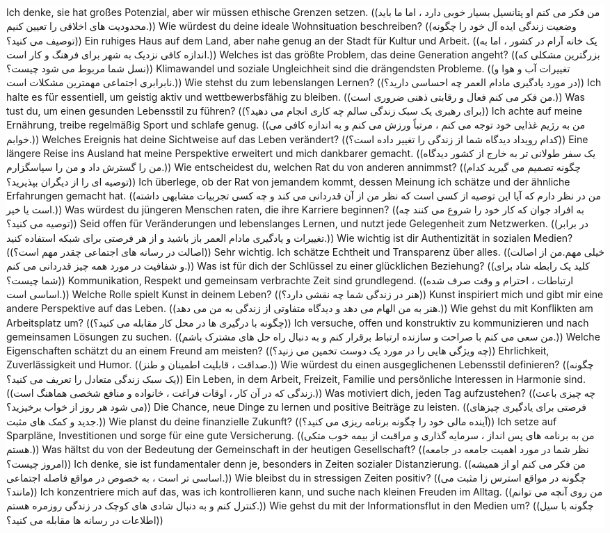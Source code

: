Ich denke, sie hat großes Potenzial, aber wir müssen ethische Grenzen setzen. ((من فکر می کنم او پتانسیل بسیار خوبی دارد ، اما ما باید محدودیت های اخلاقی را تعیین کنیم.))
Wie würdest du deine ideale Wohnsituation beschreiben? ((وضعیت زندگی ایده آل خود را چگونه توصیف می کنید؟))
Ein ruhiges Haus auf dem Land, aber nahe genug an der Stadt für Kultur und Arbeit. ((یک خانه آرام در کشور ، اما به اندازه کافی نزدیک به شهر برای فرهنگ و کار است.))
Welches ist das größte Problem, das deine Generation angeht? ((بزرگترین مشکلی که نسل شما مربوط می شود چیست؟))
Klimawandel und soziale Ungleichheit sind die drängendsten Probleme. ((تغییرات آب و هوا و نابرابری اجتماعی مهمترین مشکلات است.))
Wie stehst du zum lebenslangen Lernen? ((در مورد یادگیری مادام العمر چه احساسی دارید؟))
Ich halte es für essentiell, um geistig aktiv und wettbewerbsfähig zu bleiben. ((من فکر می کنم فعال و رقابتی ذهنی ضروری است.))
Was tust du, um einen gesunden Lebensstil zu führen? ((برای رهبری یک سبک زندگی سالم چه کاری انجام می دهید؟))
Ich achte auf meine Ernährung, treibe regelmäßig Sport und schlafe genug. ((من به رژیم غذایی خود توجه می کنم ، مرتباً ورزش می کنم و به اندازه کافی می خوابم.))
Welches Ereignis hat deine Sichtweise auf das Leben verändert? ((کدام رویداد دیدگاه شما از زندگی را تغییر داده است؟))
Eine längere Reise ins Ausland hat meine Perspektive erweitert und mich dankbarer gemacht. ((یک سفر طولانی تر به خارج از کشور دیدگاه من را گسترش داد و من را سپاسگزارم.))
Wie entscheidest du, welchen Rat du von anderen annimmst? ((چگونه تصمیم می گیرید کدام توصیه ای را از دیگران بپذیرید؟))
Ich überlege, ob der Rat von jemandem kommt, dessen Meinung ich schätze und der ähnliche Erfahrungen gemacht hat. ((من در نظر دارم که آیا این توصیه از کسی است که نظر من از آن قدردانی می کند و چه کسی تجربیات مشابهی داشته است یا خیر.))
Was würdest du jüngeren Menschen raten, die ihre Karriere beginnen? ((به افراد جوان که کار خود را شروع می کنند چه توصیه می کنید؟))
Seid offen für Veränderungen und lebenslanges Lernen, und nutzt jede Gelegenheit zum Netzwerken. ((در برابر تغییرات و یادگیری مادام العمر باز باشید و از هر فرصتی برای شبکه استفاده کنید.))
Wie wichtig ist dir Authentizität in sozialen Medien? ((اصالت در رسانه های اجتماعی چقدر مهم است؟))
Sehr wichtig. Ich schätze Echtheit und Transparenz über alles. ((خیلی مهم.من از اصالت و شفافیت در مورد همه چیز قدردانی می کنم.))
Was ist für dich der Schlüssel zu einer glücklichen Beziehung? ((کلید یک رابطه شاد برای شما چیست؟))
Kommunikation, Respekt und gemeinsam verbrachte Zeit sind grundlegend. ((ارتباطات ، احترام و وقت صرف شده اساسی است.))
Welche Rolle spielt Kunst in deinem Leben? ((هنر در زندگی شما چه نقشی دارد؟))
Kunst inspiriert mich und gibt mir eine andere Perspektive auf das Leben. ((هنر به من الهام می دهد و دیدگاه متفاوتی از زندگی به من می دهد.))
Wie gehst du mit Konflikten am Arbeitsplatz um? ((چگونه با درگیری ها در محل کار مقابله می کنید؟))
Ich versuche, offen und konstruktiv zu kommunizieren und nach gemeinsamen Lösungen zu suchen. ((من سعی می کنم با صراحت و سازنده ارتباط برقرار کنم و به دنبال راه حل های مشترک باشم.))
Welche Eigenschaften schätzt du an einem Freund am meisten? ((چه ویژگی هایی را در مورد یک دوست تخمین می زنید؟))
Ehrlichkeit, Zuverlässigkeit und Humor. ((صداقت ، قابلیت اطمینان و طنز.))
Wie würdest du einen ausgeglichenen Lebensstil definieren? ((چگونه یک سبک زندگی متعادل را تعریف می کنید؟))
Ein Leben, in dem Arbeit, Freizeit, Familie und persönliche Interessen in Harmonie sind. ((زندگی که در آن کار ، اوقات فراغت ، خانواده و منافع شخصی هماهنگ است.))
Was motiviert dich, jeden Tag aufzustehen? ((چه چیزی باعث می شود هر روز از خواب برخیزید؟))
Die Chance, neue Dinge zu lernen und positive Beiträge zu leisten. ((فرصتی برای یادگیری چیزهای جدید و کمک های مثبت.))
Wie planst du deine finanzielle Zukunft? ((آینده مالی خود را چگونه برنامه ریزی می کنید؟))
Ich setze auf Sparpläne, Investitionen und sorge für eine gute Versicherung. ((من به برنامه های پس انداز ، سرمایه گذاری و مراقبت از بیمه خوب متکی هستم.))
Was hältst du von der Bedeutung der Gemeinschaft in der heutigen Gesellschaft? ((نظر شما در مورد اهمیت جامعه در جامعه امروز چیست؟))
Ich denke, sie ist fundamentaler denn je, besonders in Zeiten sozialer Distanzierung. ((من فکر می کنم او از همیشه اساسی تر است ، به خصوص در مواقع فاصله اجتماعی.))
Wie bleibst du in stressigen Zeiten positiv? ((چگونه در مواقع استرس زا مثبت می مانند؟))
Ich konzentriere mich auf das, was ich kontrollieren kann, und suche nach kleinen Freuden im Alltag. ((من روی آنچه می توانم کنترل کنم و به دنبال شادی های کوچک در زندگی روزمره هستم.))
Wie gehst du mit der Informationsflut in den Medien um? ((چگونه با سیل اطلاعات در رسانه ها مقابله می کنید؟))